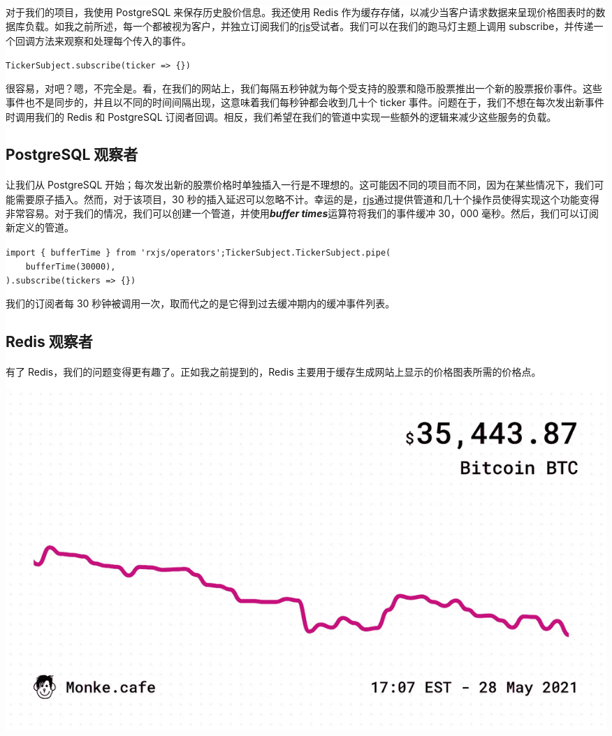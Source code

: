 对于我们的项目，我使用 PostgreSQL 来保存历史股价信息。我还使用 Redis 作为缓存存储，以减少当客户请求数据来呈现价格图表时的数据库负载。如我之前所述，每一个都被视为客户，并独立订阅我们的[rjs](https://rxjs-dev.firebaseapp.com)受试者。我们可以在我们的跑马灯主题上调用 subscribe，并传递一个回调方法来观察和处理每个传入的事件。

```
TickerSubject.subscribe(ticker => {})
```

很容易，对吧？嗯，不完全是。看，在我们的网站上，我们每隔五秒钟就为每个受支持的股票和隐币股票推出一个新的股票报价事件。这些事件也不是同步的，并且以不同的时间间隔出现，这意味着我们每秒钟都会收到几十个 ticker 事件。问题在于，我们不想在每次发出新事件时调用我们的 Redis 和 PostgreSQL 订阅者回调。相反，我们希望在我们的管道中实现一些额外的逻辑来减少这些服务的负载。

## **PostgreSQL 观察者**

让我们从 PostgreSQL 开始；每次发出新的股票价格时单独插入一行是不理想的。这可能因不同的项目而不同，因为在某些情况下，我们可能需要原子插入。然而，对于该项目，30 秒的插入延迟可以忽略不计。幸运的是，[rjs](https://rxjs-dev.firebaseapp.com)通过提供管道和几十个操作员使得实现这个功能变得非常容易。对于我们的情况，我们可以创建一个管道，并使用***buffer times***运算符将我们的事件缓冲 30，000 毫秒。然后，我们可以订阅新定义的管道。

```
import { bufferTime } from 'rxjs/operators';TickerSubject.TickerSubject.pipe(
    bufferTime(30000),
).subscribe(tickers => {})
```

我们的订阅者每 30 秒钟被调用一次，取而代之的是它得到过去缓冲期内的缓冲事件列表。

## Redis 观察者

有了 Redis，我们的问题变得更有趣了。正如我之前提到的，Redis 主要用于缓存生成网站上显示的价格图表所需的价格点。

![](img/5834ca108502c8bc29c7bf93d55b2e2e.png)

